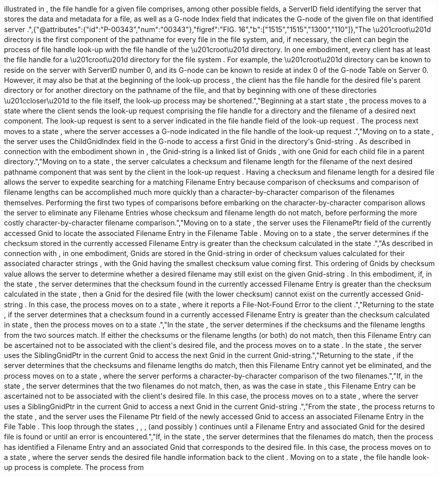 illustrated in , the file handle  for a given file comprises, among other possible fields, a ServerID field  identifying the server  that stores the data and metadata for a file, as well as a G-node Index field  that indicates the G-node  of the given file on that identified server .",{"@attributes":{"id":"P-00343","num":"00343"},"figref":"FIG. 16","b":["1515","1515","1300","110"]},"The \u201croot\u201d directory is the first component of the pathname for every file in the file system, and, if necessary, the client  can begin the process of file handle look-up  with the file handle of the \u201croot\u201d directory. In one embodiment, every client has at least the file handle  for a \u201croot\u201d directory for the file system . For example, the \u201croot\u201d directory can be known to reside on the server  with ServerID number 0, and its G-node  can be known to reside at index 0 of the G-node Table  on Server 0. However, it may also be that at the beginning of the look-up process , the client  has the file handle  for the desired file's parent directory or for another directory on the pathname of the file, and that by beginning with one of these directories \u201ccloser\u201d to the file itself, the look-up process may be shortened.","Beginning at a start state , the process  moves to a state  where the client  sends the look-up request  comprising the file handle  for a directory and the filename  of a desired next component. The look-up request  is sent to a server  indicated in the file handle  field of the look-up request . The process  next moves to a state , where the server  accesses a G-node  indicated in the file handle  of the look-up request .","Moving on to a state , the server  uses the ChildGnidlndex field  in the G-node  to access a first Gnid  in the directory's Gnid-string . As described in connection with the embodiment shown in , the Gnid-string  is a linked list of Gnids , with one Gnid  for each child file in a parent directory.","Moving on to a state , the server  calculates a checksum and filename length for the filename  of the next desired pathname component that was sent by the client  in the look-up request . Having a checksum and filename length for a desired file allows the server  to expedite searching for a matching Filename Entry because comparison of checksums and comparison of filename lengths can be accomplished much more quickly than a character-by-character comparison of the filenames themselves. Performing the first two types of comparisons before embarking on the character-by-character comparison allows the server  to eliminate any Filename Entries whose checksum and filename length do not match, before performing the more costly character-by-character filename comparison.","Moving on to a state , the server  uses the FilenamePtr field  of the currently accessed Gnid  to locate the associated Filename Entry  in the Filename Table . Moving on to a state , the server  determines if the checksum  stored in the currently accessed Filename Entry  is greater than the checksum calculated in the state .","As described in connection with , in one embodiment, Gnids  are stored in the Gnid-string  in order of checksum  values calculated for their associated character strings , with the Gnid  having the smallest checksum  value coming first. This ordering of Gnids  by checksum  value allows the server  to determine whether a desired filename may still exist on the given Gnid-string . In this embodiment, if, in the state , the server  determines that the checksum  found in the currently accessed Filename Entry  is greater than the checksum calculated in the state , then a Gnid  for the desired file (with the lower checksum) cannot exist on the currently accessed Gnid-string . In this case, the process  moves on to a state , where it reports a File-Not-Found Error to the client .","Returning to the state , if the server  determines that a checksum found in a currently accessed Filename Entry is greater than the checksum calculated in state , then the process  moves on to a state .","In the state , the server  determines if the checksums and the filename lengths from the two sources match. If either the checksums or the filename lengths (or both) do not match, then this Filename Entry can be ascertained not to be associated with the client's desired file, and the process  moves on to a state . In the state , the server  uses the SiblingGnidPtr  in the current Gnid  to access the next Gnid in the current Gnid-string.","Returning to the state , if the server  determines that the checksums and filename lengths do match, then this Filename Entry  cannot yet be eliminated, and the process  moves on to a state , where the server  performs a character-by-character comparison of the two filenames.","If, in the state , the server  determines that the two filenames do not match, then, as was the case in state , this Filename Entry can be ascertained not to be associated with the client's desired file. In this case, the process  moves on to a state , where the server  uses a SiblingGnidPtr  in the current Gnid to access a next Gnid  in the current Gnid-string .","From the state , the process  returns to the state , and the server  uses the Filename Ptr field  of the newly accessed Gnid  to access an associated Filename Entry in the File Table . This loop through the states , , ,  (and possibly ) continues until a Filename Entry and associated Gnid for the desired file is found or until an error is encountered.","If, in the state , the server  determines that the filenames do match, then the process  has identified a Filename Entry and an associated Gnid that corresponds to the desired file. In this case, the process  moves on to a state , where the server  sends the desired file handle  information back to the client . Moving on to a state , the file handle look-up process  is complete. The process  from
